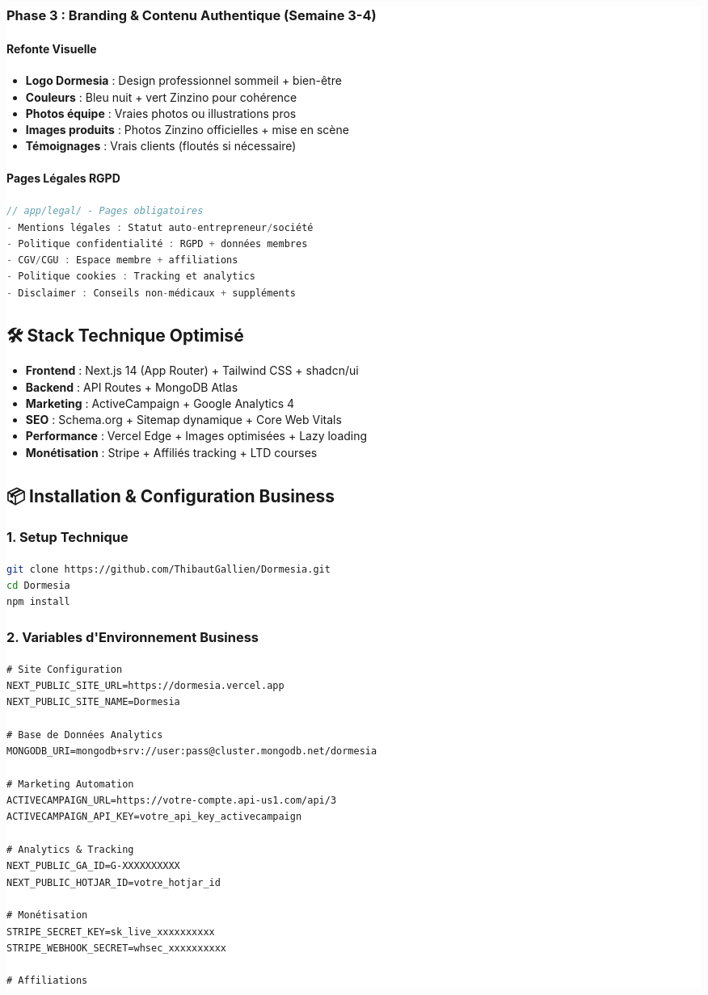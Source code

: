 ### **Phase 3 : Branding & Contenu Authentique (Semaine 3-4)**

#### Refonte Visuelle

- **Logo Dormesia** : Design professionnel sommeil + bien-être
- **Couleurs** : Bleu nuit + vert Zinzino pour cohérence
- **Photos équipe** : Vraies photos ou illustrations pros
- **Images produits** : Photos Zinzino officielles + mise en scène
- **Témoignages** : Vrais clients (floutés si nécessaire)

#### Pages Légales RGPD

```javascript
// app/legal/ - Pages obligatoires
- Mentions légales : Statut auto-entrepreneur/société
- Politique confidentialité : RGPD + données membres
- CGV/CGU : Espace membre + affiliations
- Politique cookies : Tracking et analytics
- Disclaimer : Conseils non-médicaux + suppléments
```

## 🛠️ Stack Technique Optimisé

- **Frontend** : Next.js 14 (App Router) + Tailwind CSS + shadcn/ui
- **Backend** : API Routes + MongoDB Atlas
- **Marketing** : ActiveCampaign + Google Analytics 4
- **SEO** : Schema.org + Sitemap dynamique + Core Web Vitals
- **Performance** : Vercel Edge + Images optimisées + Lazy loading
- **Monétisation** : Stripe + Affiliés tracking + LTD courses

## 📦 Installation & Configuration Business

### 1. **Setup Technique**

```bash
git clone https://github.com/ThibautGallien/Dormesia.git
cd Dormesia
npm install
```

### 2. **Variables d'Environnement Business**

```env
# Site Configuration
NEXT_PUBLIC_SITE_URL=https://dormesia.vercel.app
NEXT_PUBLIC_SITE_NAME=Dormesia

# Base de Données Analytics
MONGODB_URI=mongodb+srv://user:pass@cluster.mongodb.net/dormesia

# Marketing Automation
ACTIVECAMPAIGN_URL=https://votre-compte.api-us1.com/api/3
ACTIVECAMPAIGN_API_KEY=votre_api_key_activecampaign

# Analytics & Tracking
NEXT_PUBLIC_GA_ID=G-XXXXXXXXXX
NEXT_PUBLIC_HOTJAR_ID=votre_hotjar_id

# Monétisation
STRIPE_SECRET_KEY=sk_live_xxxxxxxxxx
STRIPE_WEBHOOK_SECRET=whsec_xxxxxxxxxx

# Affiliations
```